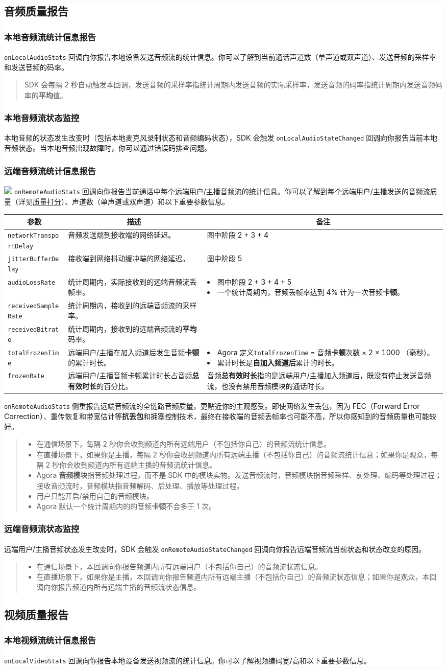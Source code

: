 ## <a name="3"></a>音频质量报告

### <a name="31"></a>本地音频流统计信息报告
`onLocalAudioStats` 回调向你报告本地设备发送音频流的统计信息。你可以了解到当前通话声道数（单声道或双声道）、发送音频的采样率和发送音频的码率。
> SDK 会每隔 2 秒自动触发本回调，发送音频的采样率指统计周期内发送音频的实际采样率，发送音频的码率指统计周期内发送音频码率的**平均**值。

### <a name="32"></a>本地音频流状态监控
本地音频的状态发生改变时（包括本地麦克风录制状态和音频编码状态），SDK 会触发 `onLocalAudioStateChanged` 回调向你报告当前本地音频状态。当本地音频出现故障时，你可以通过错误码排查问题。
<a name="33"></a>

### 远端音频流统计信息报告
![](https://web-cdn.agora.io/docs-files/1565595137741)
`onRemoteAudioStats` 回调向你报告当前通话中每个远端用户/主播音频流的统计信息。你可以了解到每个远端用户/主播发送的音频流质量（详见[质量打分](https://docs.agora.io/cn/Audio%20Broadcast/API%20Reference/cpp/namespaceagora_1_1rtc.html#aeaf419fcafaa4d58da8b6d8718e31891)）、声道数（单声道或双声道）和以下重要参数信息。

| 参数                    | 描述                                                        | 备注                                                         |
| ----------------------- | ----------------------------------------------------------- | ------------------------------------------------------------ |
| `networkTransportDelay` | 音频发送端到接收端的网络延迟。                              | 图中阶段 2 + 3 + 4                                           |
| `jitterBufferDelay`     | 接收端到网络抖动缓冲端的网络延迟。                          | 图中阶段 5                                                   |
| `audioLossRate`         | 统计周期内，实际接收到的远端音频流丢帧率。                  | <li>图中阶段 2 + 3 + 4 + 5<li>一个统计周期内，音频丢帧率达到 4% 计为一次音频**卡顿**。 |
| `receivedSampleRate`    | 统计周期内，接收到的远端音频流的采样率。                    |                                                              |
| `receivedBitrate`       | 统计周期内，接收到的远端音频流的**平均**码率。              |                                                              |
| `totalFrozenTime`       | 远端用户/主播在加入频道后发生音频**卡顿**的累计时长。       | <li>Agora 定义`totalFrozenTime` = 音频**卡顿**次数 &times; 2 &times; 1000 （毫秒）。<li>累计时长是**自加入频道后**累计的时长。 |
| `frozenRate`            | 远端用户/主播音频卡顿累计时长占音频**总有效时长**的百分比。 | 音频**总有效时长**指的是远端用户/主播加入频道后，既没有停止发送音频流，也没有禁用音频模块的通话时长。 |

`onRemoteAudioStats` 侧重报告远端音频流的全链路音频质量，更贴近你的主观感受。即使网络发生丢包，因为 FEC（Forward Error Correction）、重传恢复和带宽估计等**抗丢包**和拥塞控制技术，最终在接收端的音频丢帧率也可能不高，所以你感知到的音频质量也可能较好。
>- 在通信场景下，每隔 2 秒你会收到频道内所有远端用户（不包括你自己）的音频流统计信息。
>- 在直播场景下，如果你是主播，每隔 2 秒你会收到频道内所有远端主播（不包括你自己）的音频流统计信息；如果你是观众，每隔 2 秒你会收到频道内所有远端主播的音频流统计信息。
>- Agora **音频模块**指音频处理过程，而不是 SDK 中的模块实物。发送音频流时，音频模块指音频采样、前处理、编码等处理过程；接收音频流时，音频模块指音频解码、后处理、播放等处理过程。
>- 用户只能开启/禁用自己的音频模块。
>- Agora 默认一个统计周期内的的音频**卡顿**不会多于 1 次。

### <a name="34"></a>远端音频流状态监控
远端用户/主播音频状态发生改变时，SDK 会触发 `onRemoteAudioStateChanged` 回调向你报告远端音频流当前状态和状态改变的原因。
>- 在通信场景下，本回调向你报告频道内所有远端用户（不包括你自己）的音频流状态信息。
>- 在直播场景下，如果你是主播，本回调向你报告频道内所有远端主播（不包括你自己）的音频流状态信息；如果你是观众，本回调向你报告频道内所有远端主播的音频流状态信息。

<a name="4"></a>
## 视频质量报告

<a name="41"></a>
### 本地视频流统计信息报告
`onLocalVideoStats` 回调向你报告本地设备发送视频流的统计信息。你可以了解视频编码宽/高和以下重要参数信息。
